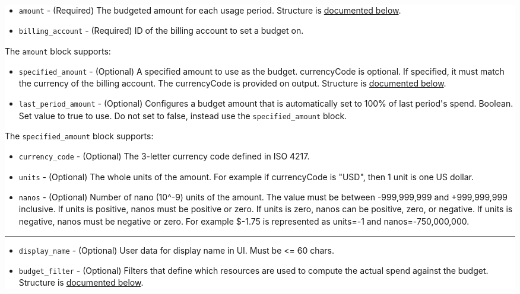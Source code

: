 
* `amount` -
  (Required)
  The budgeted amount for each usage period.
  Structure is [documented below](#nested_amount).

* `billing_account` -
  (Required)
  ID of the billing account to set a budget on.


<a name="nested_amount"></a>The `amount` block supports:

* `specified_amount` -
  (Optional)
  A specified amount to use as the budget. currencyCode is
  optional. If specified, it must match the currency of the
  billing account. The currencyCode is provided on output.
  Structure is [documented below](#nested_specified_amount).

* `last_period_amount` -
  (Optional)
  Configures a budget amount that is automatically set to 100% of
  last period's spend.
  Boolean. Set value to true to use. Do not set to false, instead
  use the `specified_amount` block.


<a name="nested_specified_amount"></a>The `specified_amount` block supports:

* `currency_code` -
  (Optional)
  The 3-letter currency code defined in ISO 4217.

* `units` -
  (Optional)
  The whole units of the amount. For example if currencyCode
  is "USD", then 1 unit is one US dollar.

* `nanos` -
  (Optional)
  Number of nano (10^-9) units of the amount.
  The value must be between -999,999,999 and +999,999,999
  inclusive. If units is positive, nanos must be positive or
  zero. If units is zero, nanos can be positive, zero, or
  negative. If units is negative, nanos must be negative or
  zero. For example $-1.75 is represented as units=-1 and
  nanos=-750,000,000.

- - -


* `display_name` -
  (Optional)
  User data for display name in UI. Must be <= 60 chars.

* `budget_filter` -
  (Optional)
  Filters that define which resources are used to compute the actual
  spend against the budget.
  Structure is [documented below](#nested_budget_filter).
